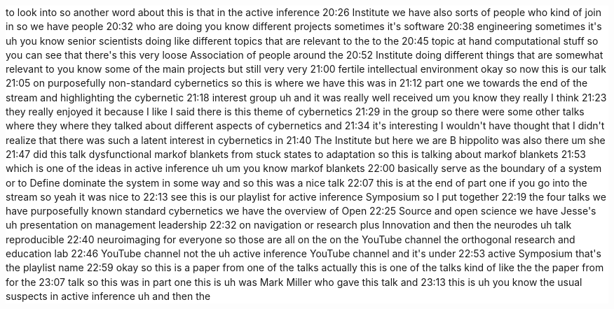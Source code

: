 to look into so another word about this is that in the active inference
20:26
Institute we have also sorts of people who kind of join in so we have people
20:32
who are doing you know different projects sometimes it's software
20:38
engineering sometimes it's uh you know senior scientists doing like different topics that are relevant to the to the
20:45
topic at hand computational stuff so you can see that there's this very loose Association of people around the
20:52
Institute doing different things that are somewhat relevant to you know some of the main projects but still very very
21:00
fertile intellectual environment okay so now this is our talk
21:05
on purposefully non-standard cybernetics so this is where we have this was in
21:12
part one we towards the end of the stream and highlighting the cybernetic
21:18
interest group uh and it was really well received um you know they really I think
21:23
they really enjoyed it because I like I said there is this theme of cybernetics
21:29
in the group so there were some other talks where they where they talked about different aspects of cybernetics and
21:34
it's interesting I wouldn't have thought that I didn't realize that there was such a latent interest in cybernetics in
21:40
The Institute but here we are B hippolito was also there um she
21:47
did this talk dysfunctional markof blankets from stuck states to adaptation so this is talking about markof blankets
21:53
which is one of the ideas in active inference uh um you know markof blankets
22:00
basically serve as the boundary of a system or to Define dominate the system in some way and so this was a nice talk
22:07
this is at the end of part one if you go into the stream so yeah it was nice to
22:13
see this is our playlist for active inference Symposium so I put together
22:19
the four talks we have purposefully known standard cybernetics we have the overview of Open
22:25
Source and open science we have Jesse's uh presentation on management leadership
22:32
on navigation or research plus Innovation and then the neurodes uh talk reproducible
22:40
neuroimaging for everyone so those are all on the on the YouTube channel the orthogonal research and education lab
22:46
YouTube channel not the uh active inference YouTube channel and it's under
22:53
active Symposium that's the playlist name
22:59
okay so this is a paper from one of the talks actually this is one of the talks kind of like the the paper from for the
23:07
talk so this was in part one this is uh was Mark Miller who gave this talk and
23:13
this is uh you know the usual suspects in active inference uh and then the